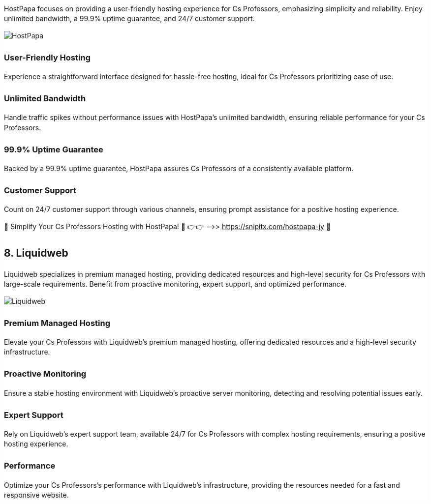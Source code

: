 HostPapa focuses on providing a user-friendly hosting experience for Cs Professors, emphasizing simplicity and reliability. Enjoy unlimited bandwidth, a 99.9% uptime guarantee, and 24/7 customer support.

![HostPapa](https://i.imgur.com/ouDTkvl.jpeg "HostPapa Hosting")

### User-Friendly Hosting
Experience a straightforward interface designed for hassle-free hosting, ideal for Cs Professors prioritizing ease of use.

### Unlimited Bandwidth
Handle traffic spikes without performance issues with HostPapa’s unlimited bandwidth, ensuring reliable performance for your Cs Professors.

### 99.9% Uptime Guarantee
Backed by a 99.9% uptime guarantee, HostPapa assures Cs Professors of a consistently available platform.

### Customer Support
Count on 24/7 customer support through various channels, ensuring prompt assistance for a positive hosting experience.

🌈 Simplify Your Cs Professors Hosting with HostPapa! 🚀
👉👉 -->> https://snipitx.com/hostpapa-jy 🚀

## 8. Liquidweb

Liquidweb specializes in premium managed hosting, providing dedicated resources and high-level security for Cs Professors with large-scale requirements. Benefit from proactive monitoring, expert support, and optimized performance.

![Liquidweb](https://i.imgur.com/4IvT9SC.jpeg "Liquidweb Hosting")

### Premium Managed Hosting
Elevate your Cs Professors with Liquidweb’s premium managed hosting, offering dedicated resources and a high-level security infrastructure.

### Proactive Monitoring
Ensure a stable hosting environment with Liquidweb’s proactive server monitoring, detecting and resolving potential issues early.

### Expert Support
Rely on Liquidweb’s expert support team, available 24/7 for Cs Professors with complex hosting requirements, ensuring a positive hosting experience.

### Performance
Optimize your Cs Professors’s performance with Liquidweb’s infrastructure, providing the resources needed for a fast and responsive website.
